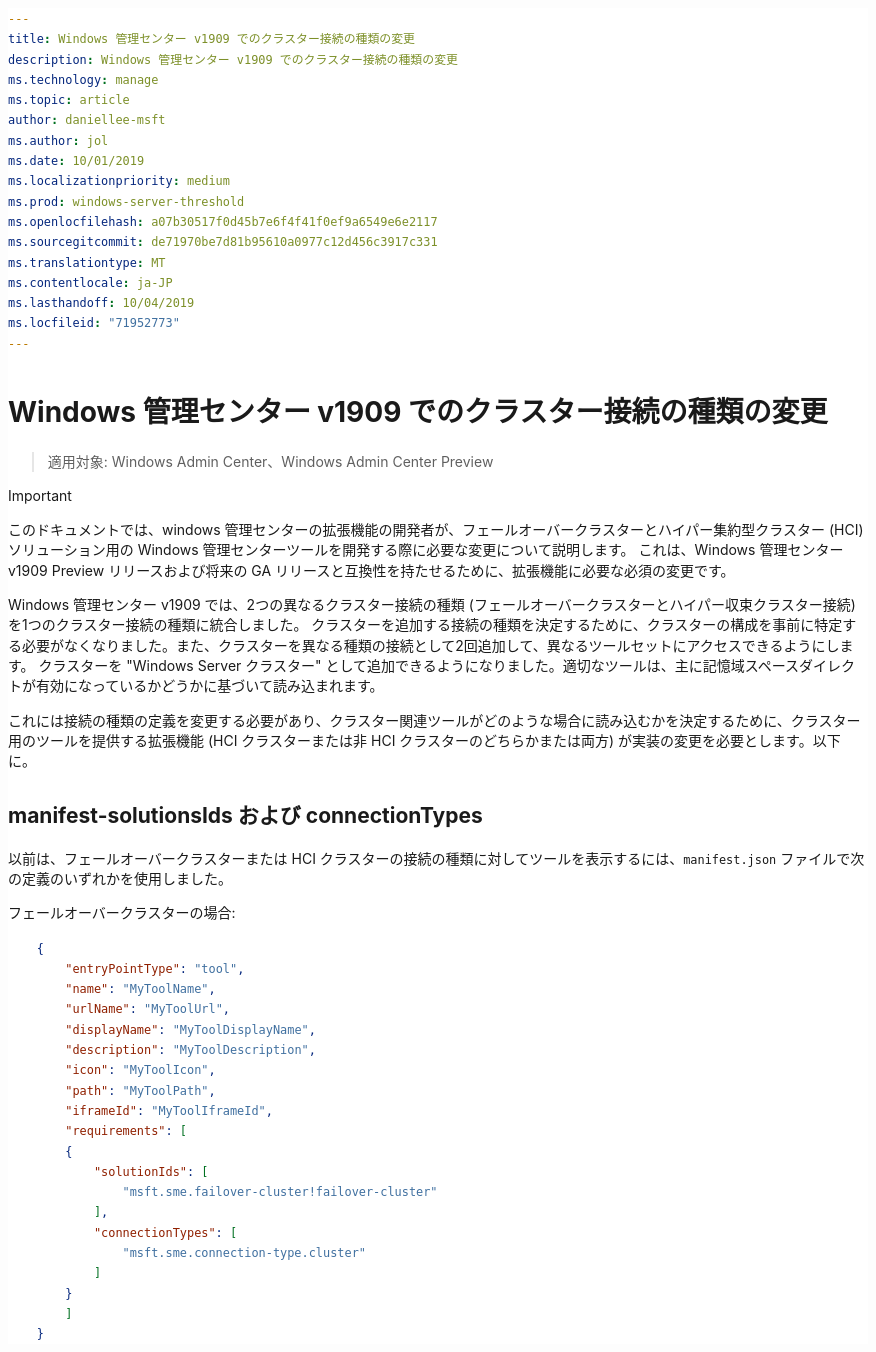 ```yaml
---
title: Windows 管理センター v1909 でのクラスター接続の種類の変更
description: Windows 管理センター v1909 でのクラスター接続の種類の変更
ms.technology: manage
ms.topic: article
author: daniellee-msft
ms.author: jol
ms.date: 10/01/2019
ms.localizationpriority: medium
ms.prod: windows-server-threshold
ms.openlocfilehash: a07b30517f0d45b7e6f4f41f0ef9a6549e6e2117
ms.sourcegitcommit: de71970be7d81b95610a0977c12d456c3917c331
ms.translationtype: MT
ms.contentlocale: ja-JP
ms.lasthandoff: 10/04/2019
ms.locfileid: "71952773"
---
```

# <a name="cluster-connection-type-changes-in-windows-admin-center-v1909"></a>Windows 管理センター v1909 でのクラスター接続の種類の変更

>適用対象: Windows Admin Center、Windows Admin Center Preview

> [!IMPORTANT]
> このドキュメントでは、windows 管理センターの拡張機能の開発者が、フェールオーバークラスターとハイパー集約型クラスター (HCI) ソリューション用の Windows 管理センターツールを開発する際に必要な変更について説明します。 これは、Windows 管理センター v1909 Preview リリースおよび将来の GA リリースと互換性を持たせるために、拡張機能に必要な必須の変更です。

Windows 管理センター v1909 では、2つの異なるクラスター接続の種類 (フェールオーバークラスターとハイパー収束クラスター接続) を1つのクラスター接続の種類に統合しました。 クラスターを追加する接続の種類を決定するために、クラスターの構成を事前に特定する必要がなくなりました。また、クラスターを異なる種類の接続として2回追加して、異なるツールセットにアクセスできるようにします。 クラスターを "Windows Server クラスター" として追加できるようになりました。適切なツールは、主に記憶域スペースダイレクトが有効になっているかどうかに基づいて読み込まれます。

これには接続の種類の定義を変更する必要があり、クラスター関連ツールがどのような場合に読み込むかを決定するために、クラスター用のツールを提供する拡張機能 (HCI クラスターまたは非 HCI クラスターのどちらかまたは両方) が実装の変更を必要とします。以下に。

## <a name="manifestjson---solutionsids-and-connectiontypes"></a>manifest-solutionsIds および connectionTypes

以前は、フェールオーバークラスターまたは HCI クラスターの接続の種類に対してツールを表示するには、```manifest.json``` ファイルで次の定義のいずれかを使用しました。

フェールオーバークラスターの場合:
``` json
    {
        "entryPointType": "tool",
        "name": "MyToolName",
        "urlName": "MyToolUrl",
        "displayName": "MyToolDisplayName",
        "description": "MyToolDescription",
        "icon": "MyToolIcon",
        "path": "MyToolPath",
        "iframeId": "MyToolIframeId",
        "requirements": [
        {
            "solutionIds": [
                "msft.sme.failover-cluster!failover-cluster"
            ],
            "connectionTypes": [
                "msft.sme.connection-type.cluster"
            ]
        }
        ]
    }
```
